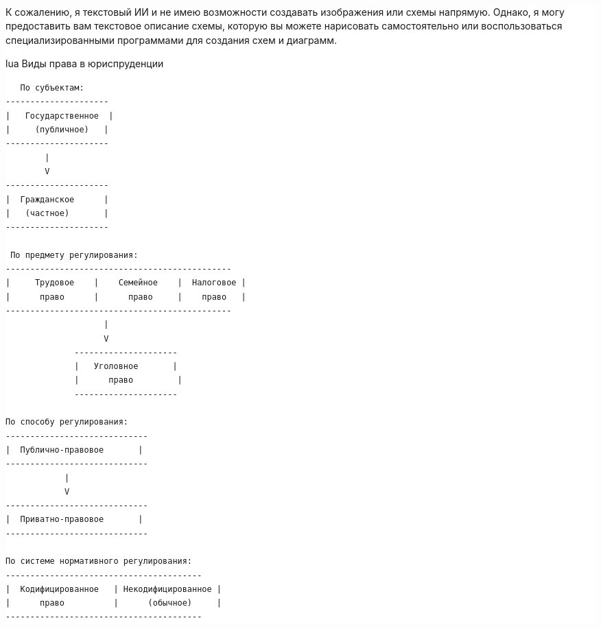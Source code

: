 К сожалению, я текстовый ИИ и не имею возможности создавать изображения или схемы напрямую. Однако, я могу предоставить вам текстовое описание схемы, которую вы можете нарисовать самостоятельно или воспользоваться специализированными программами для создания схем и диаграмм.

lua
   Виды права в юриспруденции

       По субъектам:
    ---------------------
    |   Государственное  |
    |     (публичное)   |
    ---------------------
            |
            V
    ---------------------
    |  Гражданское      |
    |   (частное)       |
    ---------------------

     По предмету регулирования:
    ----------------------------------------------
    |     Трудовое    |    Семейное    |  Налоговое |
    |      право      |      право     |    право   |
    ----------------------------------------------
                        |
                        V
                  ---------------------
                  |   Уголовное       |
                  |      право         |
                  ---------------------

    По способу регулирования:
    -----------------------------
    |  Публично-правовое       |
    -----------------------------
                |
                V
    -----------------------------
    |  Приватно-правовое       |
    -----------------------------

    По системе нормативного регулирования:
    ----------------------------------------
    |  Кодифицированное   | Некодифицированное |
    |      право          |      (обычное)     |
    ----------------------------------------
